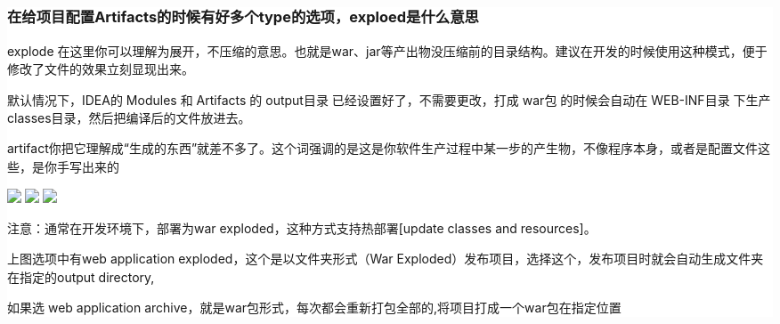 ### 在给项目配置Artifacts的时候有好多个type的选项，exploed是什么意思
explode 在这里你可以理解为展开，不压缩的意思。也就是war、jar等产出物没压缩前的目录结构。建议在开发的时候使用这种模式，便于修改了文件的效果立刻显现出来。

默认情况下，IDEA的 Modules 和 Artifacts 的 output目录 已经设置好了，不需要更改，打成 war包 的时候会自动在 WEB-INF目录 下生产 classes目录，然后把编译后的文件放进去。

artifact你把它理解成“生成的东西”就差不多了。这个词强调的是这是你软件生产过程中某一步的产生物，不像程序本身，或者是配置文件这些，是你手写出来的

<img width="500px" src="https://gitee.com/naiswang/images/raw/master/20191201162946.png"/>
<img width="500px" src="https://gitee.com/naiswang/images/raw/master/20191201163005.png"/>
<img width="500px" src="https://gitee.com/naiswang/images/raw/master/20191201163023.png"/>

注意：通常在开发环境下，部署为war exploded，这种方式支持热部署[update classes and resources]。

上图选项中有web application exploded，这个是以文件夹形式（War Exploded）发布项目，选择这个，发布项目时就会自动生成文件夹在指定的output directory,

如果选 web application archive，就是war包形式，每次都会重新打包全部的,将项目打成一个war包在指定位置
